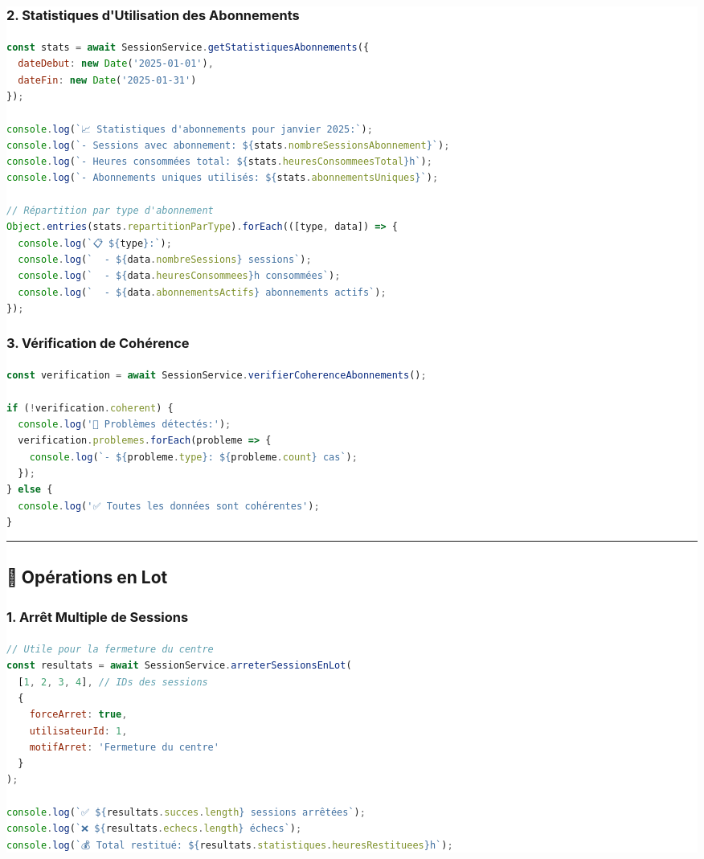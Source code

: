 ### 2. Statistiques d'Utilisation des Abonnements

```javascript
const stats = await SessionService.getStatistiquesAbonnements({
  dateDebut: new Date('2025-01-01'),
  dateFin: new Date('2025-01-31')
});

console.log(`📈 Statistiques d'abonnements pour janvier 2025:`);
console.log(`- Sessions avec abonnement: ${stats.nombreSessionsAbonnement}`);
console.log(`- Heures consommées total: ${stats.heuresConsommeesTotal}h`);
console.log(`- Abonnements uniques utilisés: ${stats.abonnementsUniques}`);

// Répartition par type d'abonnement
Object.entries(stats.repartitionParType).forEach(([type, data]) => {
  console.log(`📋 ${type}:`);
  console.log(`  - ${data.nombreSessions} sessions`);
  console.log(`  - ${data.heuresConsommees}h consommées`);
  console.log(`  - ${data.abonnementsActifs} abonnements actifs`);
});
```

### 3. Vérification de Cohérence

```javascript
const verification = await SessionService.verifierCoherenceAbonnements();

if (!verification.coherent) {
  console.log('🚨 Problèmes détectés:');
  verification.problemes.forEach(probleme => {
    console.log(`- ${probleme.type}: ${probleme.count} cas`);
  });
} else {
  console.log('✅ Toutes les données sont cohérentes');
}
```

---

## 🔄 Opérations en Lot

### 1. Arrêt Multiple de Sessions

```javascript
// Utile pour la fermeture du centre
const resultats = await SessionService.arreterSessionsEnLot(
  [1, 2, 3, 4], // IDs des sessions
  {
    forceArret: true,
    utilisateurId: 1,
    motifArret: 'Fermeture du centre'
  }
);

console.log(`✅ ${resultats.succes.length} sessions arrêtées`);
console.log(`❌ ${resultats.echecs.length} échecs`);
console.log(`💰 Total restitué: ${resultats.statistiques.heuresRestituees}h`);
```
